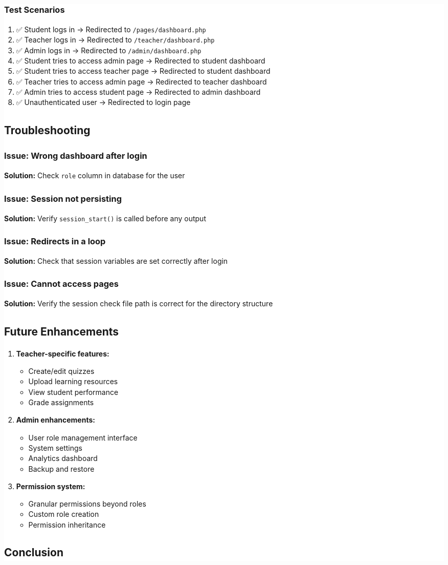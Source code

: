 ### Test Scenarios

1. ✅ Student logs in → Redirected to `/pages/dashboard.php`
2. ✅ Teacher logs in → Redirected to `/teacher/dashboard.php`
3. ✅ Admin logs in → Redirected to `/admin/dashboard.php`
4. ✅ Student tries to access admin page → Redirected to student dashboard
5. ✅ Student tries to access teacher page → Redirected to student dashboard
6. ✅ Teacher tries to access admin page → Redirected to teacher dashboard
7. ✅ Admin tries to access student page → Redirected to admin dashboard
8. ✅ Unauthenticated user → Redirected to login page

## Troubleshooting

### Issue: Wrong dashboard after login

**Solution:** Check `role` column in database for the user

### Issue: Session not persisting

**Solution:** Verify `session_start()` is called before any output

### Issue: Redirects in a loop

**Solution:** Check that session variables are set correctly after login

### Issue: Cannot access pages

**Solution:** Verify the session check file path is correct for the directory structure

## Future Enhancements

1. **Teacher-specific features:**

   - Create/edit quizzes
   - Upload learning resources
   - View student performance
   - Grade assignments

2. **Admin enhancements:**

   - User role management interface
   - System settings
   - Analytics dashboard
   - Backup and restore

3. **Permission system:**
   - Granular permissions beyond roles
   - Custom role creation
   - Permission inheritance

## Conclusion
